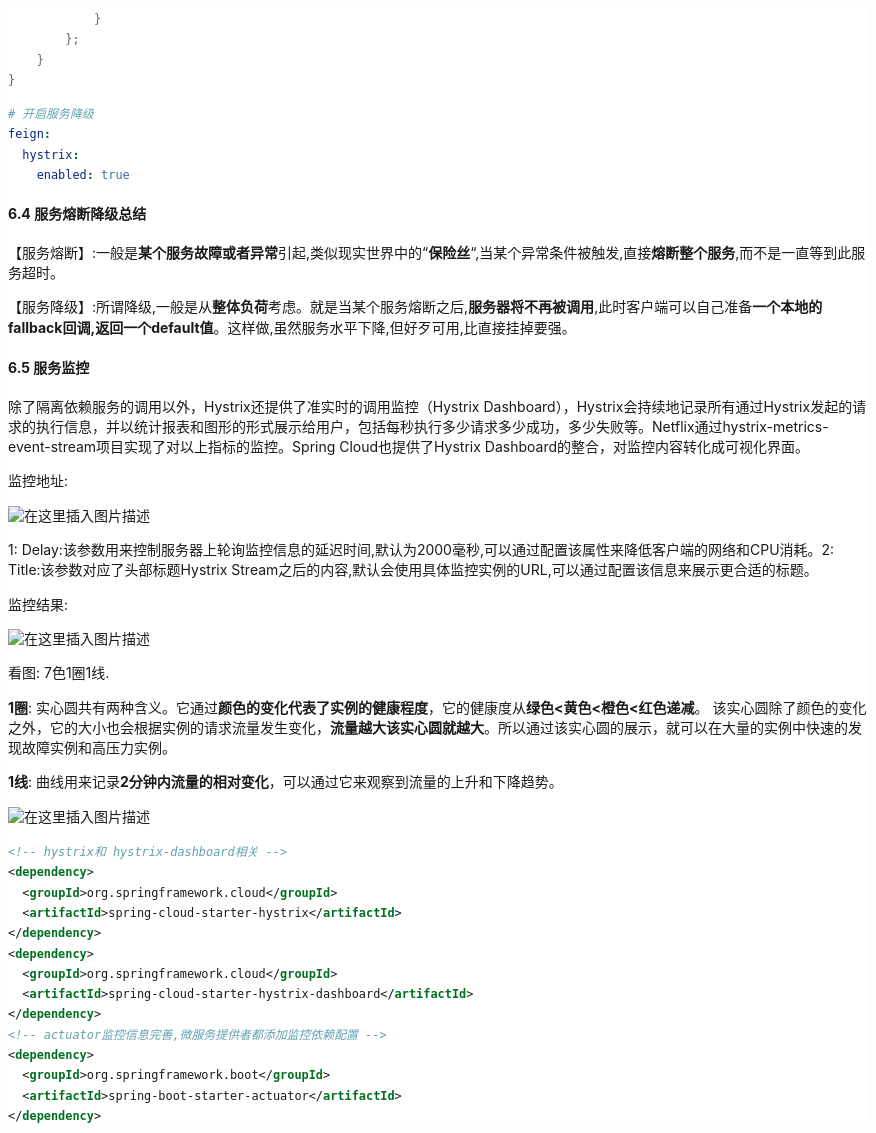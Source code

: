 ```java
            }
        };
    }
}
```

```yaml
# 开启服务降级
feign: 
  hystrix: 
    enabled: true
```

#### 6.4 服务熔断降级总结

【服务熔断】:一般是**某个服务故障或者异常**引起,类似现实世界中的“**保险丝**“,当某个异常条件被触发,直接**熔断整个服务**,而不是一直等到此服务超时。

【服务降级】:所谓降级,一般是从**整体负荷**考虑。就是当某个服务熔断之后,**服务器将不再被调用**,此时客户端可以自己准备**一个本地的fallback回调,返回一个default值**。这样做,虽然服务水平下降,但好歹可用,比直接挂掉要强。

#### 6.5 服务监控

除了隔离依赖服务的调用以外，Hystrix还提供了准实时的调用监控（Hystrix Dashboard），Hystrix会持续地记录所有通过Hystrix发起的请求的执行信息，并以统计报表和图形的形式展示给用户，包括每秒执行多少请求多少成功，多少失败等。Netflix通过hystrix-metrics-event-stream项目实现了对以上指标的监控。Spring Cloud也提供了Hystrix Dashboard的整合，对监控内容转化成可视化界面。

监控地址:

![在这里插入图片描述](https://img-blog.csdnimg.cn/20200301222317219.png?x-oss-process=image/watermark,type_ZmFuZ3poZW5naGVpdGk,shadow_10,text_aHR0cHM6Ly9ibG9nLmNzZG4ubmV0L3poaXhpbmd3dQ==,size_16,color_FFFFFF,t_70)

1: Delay:该参数用来控制服务器上轮询监控信息的延迟时间,默认为2000毫秒,可以通过配置该属性来降低客户端的网络和CPU消耗。2: Title:该参数对应了头部标题Hystrix Stream之后的内容,默认会使用具体监控实例的URL,可以通过配置该信息来展示更合适的标题。

监控结果:

![在这里插入图片描述](https://img-blog.csdnimg.cn/20200301222331446.png?x-oss-process=image/watermark,type_ZmFuZ3poZW5naGVpdGk,shadow_10,text_aHR0cHM6Ly9ibG9nLmNzZG4ubmV0L3poaXhpbmd3dQ==,size_16,color_FFFFFF,t_70)

看图: 7色1圈1线.

**1圈**: 实心圆共有两种含义。它通过**颜色的变化代表了实例的健康程度**，它的健康度从**绿色<黄色<橙色<红色递减**。
该实心圆除了颜色的变化之外，它的大小也会根据实例的请求流量发生变化，**流量越大该实心圆就越大**。所以通过该实心圆的展示，就可以在大量的实例中快速的发现故障实例和高压力实例。

**1线**: 曲线用来记录**2分钟内流量的相对变化**，可以通过它来观察到流量的上升和下降趋势。

![在这里插入图片描述](https://img-blog.csdnimg.cn/20200301222345749.png?x-oss-process=image/watermark,type_ZmFuZ3poZW5naGVpdGk,shadow_10,text_aHR0cHM6Ly9ibG9nLmNzZG4ubmV0L3poaXhpbmd3dQ==,size_16,color_FFFFFF,t_70)

```xml
<!-- hystrix和 hystrix-dashboard相关 -->
<dependency>
  <groupId>org.springframework.cloud</groupId>
  <artifactId>spring-cloud-starter-hystrix</artifactId>
</dependency>
<dependency>
  <groupId>org.springframework.cloud</groupId>
  <artifactId>spring-cloud-starter-hystrix-dashboard</artifactId>
</dependency>
<!-- actuator监控信息完善,微服务提供者都添加监控依赖配置 -->
<dependency>
  <groupId>org.springframework.boot</groupId>
  <artifactId>spring-boot-starter-actuator</artifactId>
</dependency>
```
